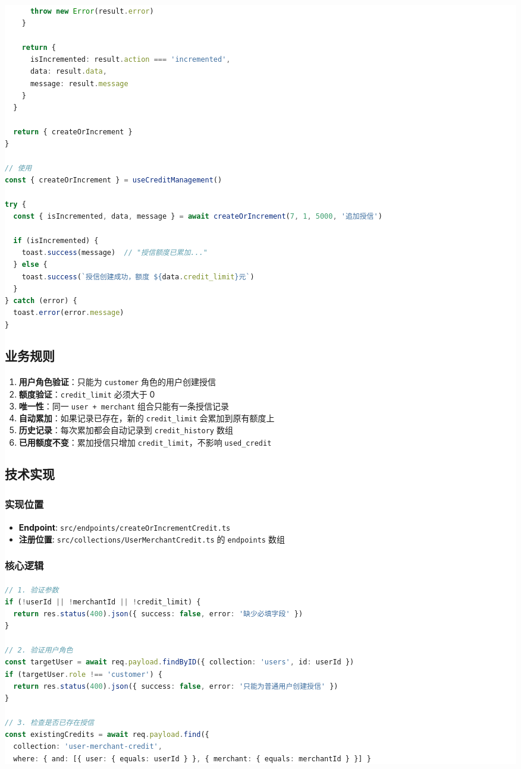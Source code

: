 ```typescript
      throw new Error(result.error)
    }

    return {
      isIncremented: result.action === 'incremented',
      data: result.data,
      message: result.message
    }
  }

  return { createOrIncrement }
}

// 使用
const { createOrIncrement } = useCreditManagement()

try {
  const { isIncremented, data, message } = await createOrIncrement(7, 1, 5000, '追加授信')

  if (isIncremented) {
    toast.success(message)  // "授信额度已累加..."
  } else {
    toast.success(`授信创建成功，额度 ${data.credit_limit}元`)
  }
} catch (error) {
  toast.error(error.message)
}
```

## 业务规则

1. **用户角色验证**：只能为 `customer` 角色的用户创建授信
2. **额度验证**：`credit_limit` 必须大于 0
3. **唯一性**：同一 `user + merchant` 组合只能有一条授信记录
4. **自动累加**：如果记录已存在，新的 `credit_limit` 会累加到原有额度上
5. **历史记录**：每次累加都会自动记录到 `credit_history` 数组
6. **已用额度不变**：累加授信只增加 `credit_limit`，不影响 `used_credit`

## 技术实现

### 实现位置

- **Endpoint**: `src/endpoints/createOrIncrementCredit.ts`
- **注册位置**: `src/collections/UserMerchantCredit.ts` 的 `endpoints` 数组

### 核心逻辑

```typescript
// 1. 验证参数
if (!userId || !merchantId || !credit_limit) {
  return res.status(400).json({ success: false, error: '缺少必填字段' })
}

// 2. 验证用户角色
const targetUser = await req.payload.findByID({ collection: 'users', id: userId })
if (targetUser.role !== 'customer') {
  return res.status(400).json({ success: false, error: '只能为普通用户创建授信' })
}

// 3. 检查是否已存在授信
const existingCredits = await req.payload.find({
  collection: 'user-merchant-credit',
  where: { and: [{ user: { equals: userId } }, { merchant: { equals: merchantId } }] }
```